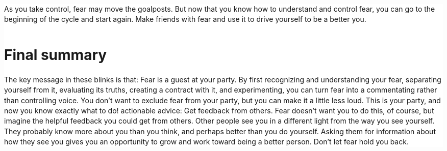 As you take control, fear may move the goalposts. But now that you know how to understand and control fear, you can go to the beginning of the cycle and start again. Make friends with fear and use it to drive yourself to be a better you.

# Final summary
The key message in these blinks is that:
Fear is a guest at your party. By first recognizing and understanding your fear, separating yourself from it, evaluating its truths, creating a contract with it, and experimenting, you can turn fear into a commentating rather than controlling voice. You don’t want to exclude fear from your party, but you can make it a little less loud. This is your party, and now you know exactly what to do!
actionable advice:
Get feedback from others.
Fear doesn’t want you to do this, of course, but imagine the helpful feedback you could get from others. Other people see you in a different light from the way you see yourself. They probably know more about you than you think, and perhaps better than you do yourself. Asking them for information about how they see you gives you an opportunity to grow and work toward being a better person. Don’t let fear hold you back.

